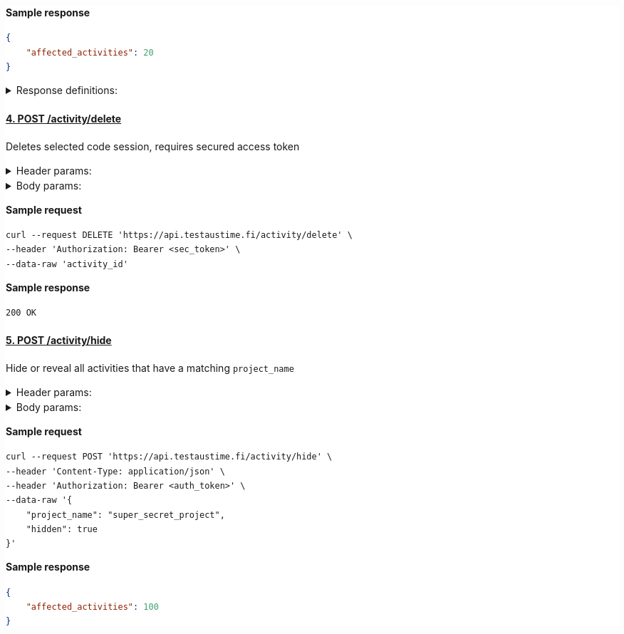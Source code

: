 **Sample response**

```JSON
{
    "affected_activities": 20
}
```

<details><summary>Response definitions:</summary></details>

#### <a name="activity_del"></a> [4. POST /activity/delete](#activity)

Deletes selected code session, requires secured access token

<details><summary>Header params:</summary></details>

<details><summary>Body params:</summary></details>

**Sample request**

```curl
curl --request DELETE 'https://api.testaustime.fi/activity/delete' \
--header 'Authorization: Bearer <sec_token>' \
--data-raw 'activity_id'
```

**Sample response**

```HTTP
200 OK
```

#### <a name="activity_hide"></a> [5. POST /activity/hide](#activity)

Hide or reveal all activities that have a matching `project_name`

<details><summary>Header params:</summary></details>

<details><summary>Body params:</summary></details>

**Sample request**

```curl
curl --request POST 'https://api.testaustime.fi/activity/hide' \
--header 'Content-Type: application/json' \
--header 'Authorization: Bearer <auth_token>' \
--data-raw '{
    "project_name": "super_secret_project",
    "hidden": true
}'
```

**Sample response**

```JSON
{
    "affected_activities": 100
}
```
